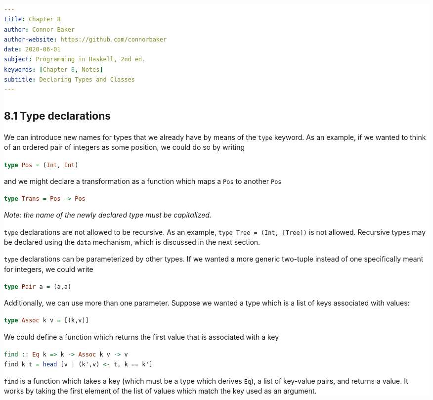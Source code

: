 ```yaml
---
title: Chapter 8
author: Connor Baker
author-website: https://github.com/connorbaker
date: 2020-06-01
subject: Programming in Haskell, 2nd ed.
keywords: [Chapter 8, Notes]
subtitle: Declaring Types and Classes
---
```


## 8.1 Type declarations

We can introduce new names for types that we already have by means of the `type` keyword. As an example, if we wanted to think of an ordered pair of integers as some position, we could do so by writing

```haskell
type Pos = (Int, Int)
```

and we might declare a transformation as a function which maps a `Pos` to another `Pos`

```haskell
type Trans = Pos -> Pos
```

*Note: the name of the newly declared type must be capitalized.*

`type` declarations are not allowed to be recursive. As an example, `type Tree = (Int, [Tree])` is not allowed. Recursive types may be declared using the `data` mechanism, which is discussed in the next section.

`type` declarations can be parameterized by other types. If we wanted a more generic two-tuple instead of one specifically meant for integers, we could write

```haskell
type Pair a = (a,a)
```

Additionally, we can use more than one parameter. Suppose we wanted a type which is a list of keys associated with values:

```haskell
type Assoc k v = [(k,v)]
```

We could define a function which returns the first value that is associated with a key

```haskell
find :: Eq k => k -> Assoc k v -> v
find k t = head [v | (k',v) <- t, k == k']
```

`find` is a function which takes a key (which must be a type which derives `Eq`), a list of key-value pairs, and returns a value. It works by taking the first element of the list of values which match the key used as an argument.
